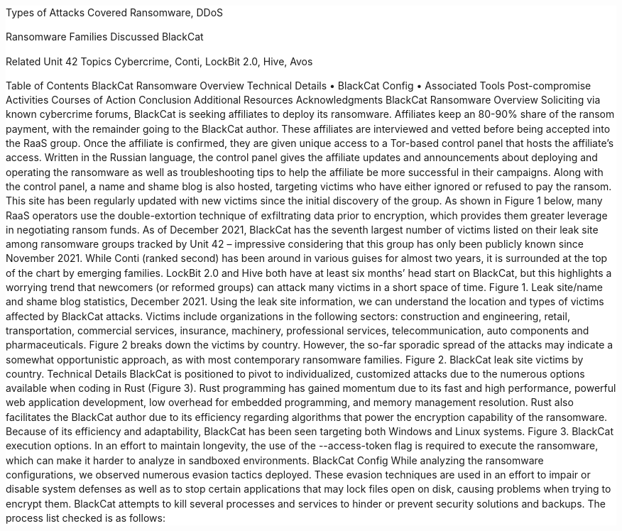 

Types of Attacks Covered
Ransomware, DDoS


Ransomware Families Discussed
BlackCat 


Related Unit 42 Topics
Cybercrime, Conti, LockBit 2.0, Hive, Avos



Table of Contents
BlackCat Ransomware Overview
Technical Details
• BlackCat Config
• Associated Tools
Post-compromise Activities
Courses of Action
Conclusion
Additional Resources
Acknowledgments
BlackCat Ransomware Overview
Soliciting via known cybercrime forums, BlackCat is seeking affiliates to deploy its ransomware. Affiliates keep an 80-90% share of the ransom payment, with the remainder going to the BlackCat author. These affiliates are interviewed and vetted before being accepted into the RaaS group. Once the affiliate is confirmed, they are given unique access to a Tor-based control panel that hosts the affiliate’s access.
Written in the Russian language, the control panel gives the affiliate updates and announcements about deploying and operating the ransomware as well as troubleshooting tips to help the affiliate be more successful in their campaigns. Along with the control panel, a name and shame blog is also hosted, targeting victims who have either ignored or refused to pay the ransom. This site has been regularly updated with new victims since the initial discovery of the group.
As shown in Figure 1 below, many RaaS operators use the double-extortion technique of exfiltrating data prior to encryption, which provides them greater leverage in negotiating ransom funds. As of December 2021, BlackCat has the seventh largest number of victims listed on their leak site among ransomware groups tracked by Unit 42 – impressive considering that this group has only been publicly known since November 2021. While Conti (ranked second) has been around in various guises for almost two years, it is surrounded at the top of the chart by emerging families. LockBit 2.0 and Hive both have at least six months’ head start on BlackCat, but this highlights a worrying trend that newcomers (or reformed groups) can attack many victims in a short space of time.
Figure 1. Leak site/name and shame blog statistics, December 2021.
Using the leak site information, we can understand the location and types of victims affected by BlackCat attacks. Victims include organizations in the following sectors: construction and engineering, retail, transportation, commercial services, insurance, machinery, professional services, telecommunication, auto components and pharmaceuticals. Figure 2 breaks down the victims by country. However, the so-far sporadic spread of the attacks may indicate a somewhat opportunistic approach, as with most contemporary ransomware families.
Figure 2. BlackCat leak site victims by country.
Technical Details
BlackCat is positioned to pivot to individualized, customized attacks due to the numerous options available when coding in Rust (Figure 3). Rust programming has gained momentum due to its fast and high performance, powerful web application development, low overhead for embedded programming, and memory management resolution. Rust also facilitates the BlackCat author due to its efficiency regarding algorithms that power the encryption capability of the ransomware. Because of its efficiency and adaptability, BlackCat has been seen targeting both Windows and Linux systems.
Figure 3. BlackCat execution options.
In an effort to maintain longevity, the use of the --access-token flag is required to execute the ransomware, which can make it harder to analyze in sandboxed environments.
BlackCat Config
While analyzing the ransomware configurations, we observed numerous evasion tactics deployed. These evasion techniques are used in an effort to impair or disable system defenses as well as to stop certain applications that may lock files open on disk, causing problems when trying to encrypt them. BlackCat attempts to kill several processes and services to hinder or prevent security solutions and backups. The process list checked is as follows: